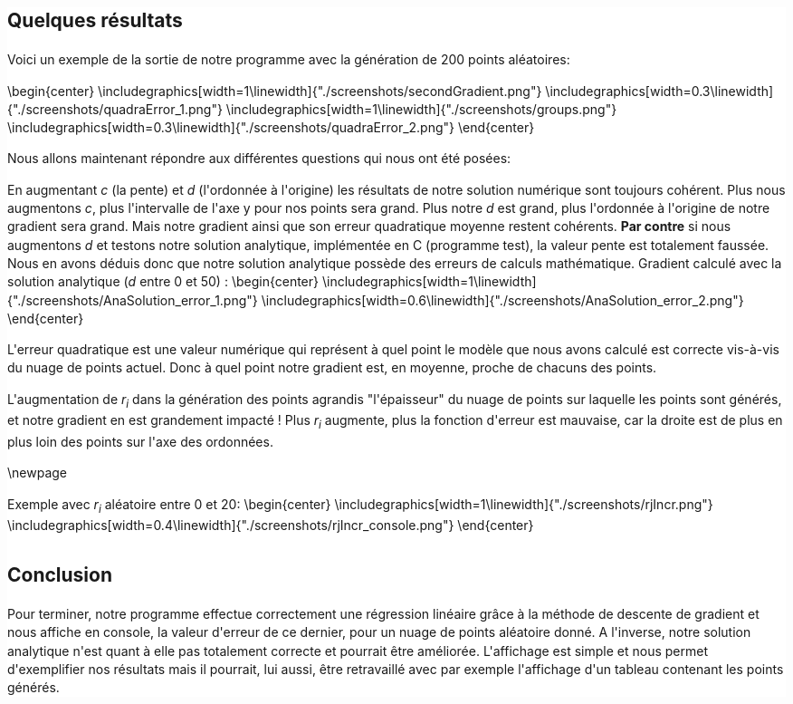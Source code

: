 

## Quelques résultats
Voici un exemple de la sortie de notre programme avec la génération de 200 points aléatoires:

\begin{center}
    \includegraphics[width=1\linewidth]{"./screenshots/secondGradient.png"}
    \includegraphics[width=0.3\linewidth]{"./screenshots/quadraError_1.png"}
    \includegraphics[width=1\linewidth]{"./screenshots/groups.png"}
    \includegraphics[width=0.3\linewidth]{"./screenshots/quadraError_2.png"}
\end{center}

Nous allons maintenant répondre aux différentes questions qui nous ont été posées:

En augmentant $c$ (la pente) et $d$ (l'ordonnée à l'origine) les résultats de notre solution numérique sont toujours cohérent.
Plus nous augmentons $c$, plus l'intervalle de l'axe y pour nos points sera grand. Plus notre $d$ est grand, plus l'ordonnée à l'origine de notre gradient sera grand. Mais notre gradient ainsi que son erreur quadratique moyenne restent cohérents.
**Par contre** si nous augmentons $d$ et testons notre solution analytique, implémentée en C (programme test), la valeur pente est totalement faussée. Nous en avons déduis donc que notre solution analytique possède des erreurs de calculs mathématique.
Gradient calculé avec la solution analytique ($d$ entre 0 et 50) :
\begin{center}
    \includegraphics[width=1\linewidth]{"./screenshots/AnaSolution_error_1.png"}
    \includegraphics[width=0.6\linewidth]{"./screenshots/AnaSolution_error_2.png"}
\end{center}

L'erreur quadratique est une valeur numérique qui représent à quel point le modèle que nous avons calculé est correcte vis-à-vis du nuage de points actuel. Donc à quel point notre gradient est, en moyenne, proche de chacuns des points.

L'augmentation de $r_i$ dans la génération des points agrandis "l'épaisseur" du nuage de points sur laquelle les points sont générés, et notre gradient en est grandement impacté ! Plus $r_i$ augmente, plus la fonction d'erreur est mauvaise, car la droite est de plus en plus loin des points sur l'axe des ordonnées.

\newpage

Exemple avec $r_i$ aléatoire entre 0 et 20:
\begin{center}
    \includegraphics[width=1\linewidth]{"./screenshots/rjIncr.png"}
    \includegraphics[width=0.4\linewidth]{"./screenshots/rjIncr_console.png"}
\end{center}



## Conclusion
Pour terminer, notre programme effectue correctement une régression linéaire grâce à la méthode de descente de gradient et nous affiche en console, la valeur d'erreur de ce dernier, pour un nuage de points aléatoire donné.
A l'inverse, notre solution analytique n'est quant à elle pas totalement correcte et pourrait être améliorée. L'affichage est simple et nous permet d'exemplifier nos résultats mais il pourrait, lui aussi, être retravaillé avec par exemple l'affichage d'un tableau contenant les points générés.